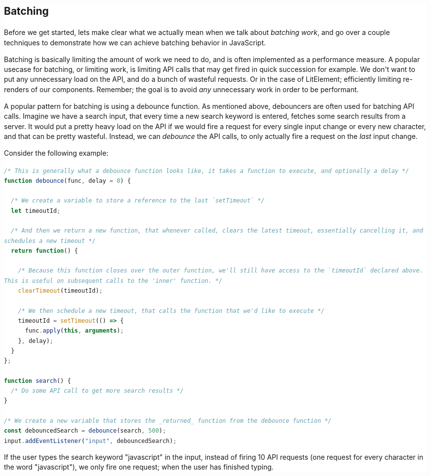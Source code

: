## Batching

Before we get started, lets make clear what we actually mean when we talk about _batching work_, and go over a couple techniques to demonstrate how we can achieve batching behavior in JavaScript.

Batching is basically limiting the amount of work we need to do, and is often implemented as a performance measure. A popular usecase for batching, or limiting work, is limiting API calls that may get fired in quick succession for example. We don't want to put any unnecessary load on the API, and do a bunch of wasteful requests. Or in the case of LitElement; efficiently limiting re-renders of our components. Remember; the goal is to avoid _any_ unnecessary work in order to be performant.

A popular pattern for batching is using a debounce function. As mentioned above, debouncers are often used for batching API calls. Imagine we have a search input, that every time a new search keyword is entered, fetches some search results from a server. It would put a pretty heavy load on the API if we would fire a request for every single input change or every new character, and that can be pretty wasteful. Instead, we can _debounce_ the API calls, to only actually fire a request on the _last_ input change.

Consider the following example:

```js
/* This is generally what a debounce function looks like, it takes a function to execute, and optionally a delay */
function debounce(func, delay = 0) {

  /* We create a variable to store a reference to the last `setTimeout` */
  let timeoutId;

  /* And then we return a new function, that whenever called, clears the latest timeout, essentially cancelling it, and schedules a new timeout */
  return function() {

    /* Because this function closes over the outer function, we'll still have access to the `timeoutId` declared above. This is useful on subsequent calls to the 'inner' function. */
    clearTimeout(timeoutId);

    /* We then schedule a new timeout, that calls the function that we'd like to execute */
    timeoutId = setTimeout(() => {
      func.apply(this, arguments);
    }, delay);
  }
};

function search() {
  /* Do some API call to get more search results */
}

/* We create a new variable that stores the _returned_ function from the debounce function */
const debouncedSearch = debounce(search, 500);
input.addEventListener("input", debouncedSearch);
```

If the user types the search keyword "javascript" in the input, instead of firing 10 API requests (one request for every character in the word "javascript"), we only fire one request; when the user has finished typing.

